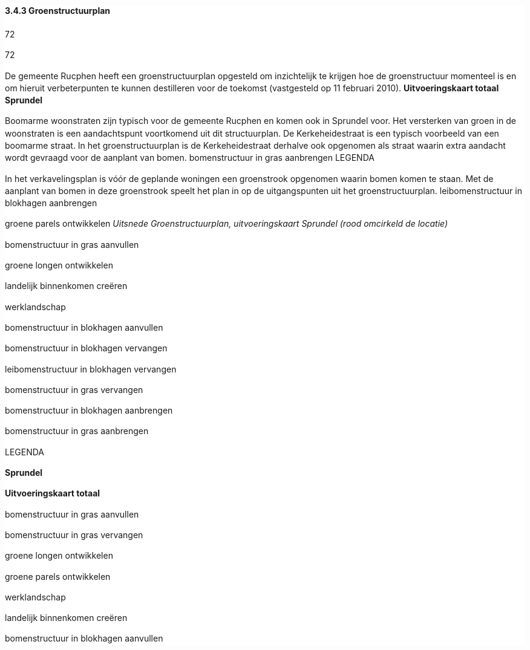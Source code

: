#### **3.4.3 Groenstructuurplan**

72

72

De gemeente Rucphen heeft een groenstructuurplan opgesteld om inzichtelijk te krijgen hoe de groenstructuur momenteel is en om hieruit verbeterpunten te kunnen destilleren voor de toekomst (vastgesteld op 11 februari 2010). **Uitvoeringskaart totaal Sprundel**

Boomarme woonstraten zijn typisch voor de gemeente Rucphen en komen ook in Sprundel voor. Het versterken van groen in de woonstraten is een aandachtspunt voortkomend uit dit structuurplan. De Kerkeheidestraat is een typisch voorbeeld van een boomarme straat. In het groenstructuurplan is de Kerkeheidestraat derhalve ook opgenomen als straat waarin extra aandacht wordt gevraagd voor de aanplant van bomen. bomenstructuur in gras aanbrengen LEGENDA

In het verkavelingsplan is vóór de geplande woningen een groenstrook opgenomen waarin bomen komen te staan. Met de aanplant van bomen in deze groenstrook speelt het plan in op de uitgangspunten uit het groenstructuurplan. leibomenstructuur in blokhagen aanbrengen

groene parels ontwikkelen *Uitsnede Groenstructuurplan, uitvoeringskaart Sprundel (rood omcirkeld de locatie)*

bomenstructuur in gras aanvullen

groene longen ontwikkelen

landelijk binnenkomen creëren

werklandschap

bomenstructuur in blokhagen aanvullen

bomenstructuur in blokhagen vervangen

leibomenstructuur in blokhagen vervangen

bomenstructuur in gras vervangen

bomenstructuur in blokhagen aanbrengen

bomenstructuur in gras aanbrengen

LEGENDA

**Sprundel**

**Uitvoeringskaart totaal**

bomenstructuur in gras aanvullen

bomenstructuur in gras vervangen

groene longen ontwikkelen

groene parels ontwikkelen

werklandschap

landelijk binnenkomen creëren

bomenstructuur in blokhagen aanvullen
